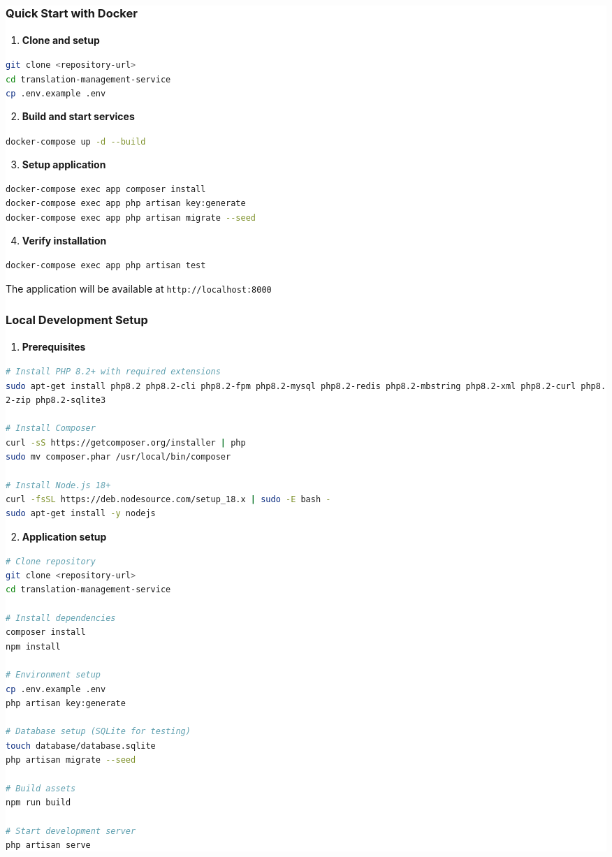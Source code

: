 ### Quick Start with Docker

1. **Clone and setup**
```bash
git clone <repository-url>
cd translation-management-service
cp .env.example .env
```

2. **Build and start services**
```bash
docker-compose up -d --build
```

3. **Setup application**
```bash
docker-compose exec app composer install
docker-compose exec app php artisan key:generate
docker-compose exec app php artisan migrate --seed
```

4. **Verify installation**
```bash
docker-compose exec app php artisan test
```

The application will be available at `http://localhost:8000`

### Local Development Setup

1. **Prerequisites**
```bash
# Install PHP 8.2+ with required extensions
sudo apt-get install php8.2 php8.2-cli php8.2-fpm php8.2-mysql php8.2-redis php8.2-mbstring php8.2-xml php8.2-curl php8.2-zip php8.2-sqlite3

# Install Composer
curl -sS https://getcomposer.org/installer | php
sudo mv composer.phar /usr/local/bin/composer

# Install Node.js 18+
curl -fsSL https://deb.nodesource.com/setup_18.x | sudo -E bash -
sudo apt-get install -y nodejs
```

2. **Application setup**
```bash
# Clone repository
git clone <repository-url>
cd translation-management-service

# Install dependencies
composer install
npm install

# Environment setup
cp .env.example .env
php artisan key:generate

# Database setup (SQLite for testing)
touch database/database.sqlite
php artisan migrate --seed

# Build assets
npm run build

# Start development server
php artisan serve
```
